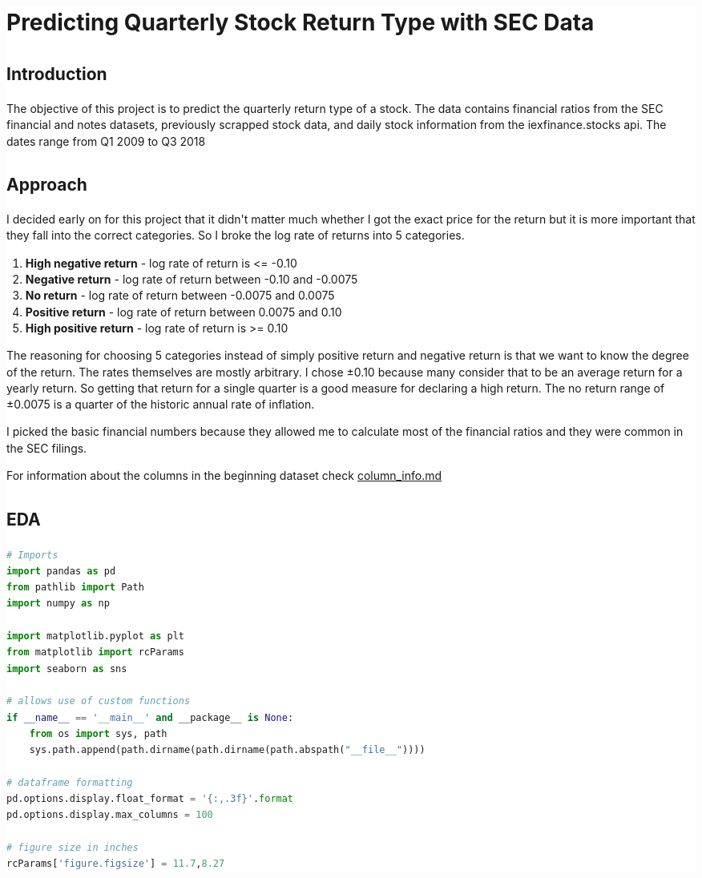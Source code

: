 
# Predicting Quarterly Stock Return Type with SEC Data

## Introduction
The objective of this project is to predict the quarterly return type of a stock. The data contains financial ratios from the SEC financial and notes datasets, previously scrapped stock data, and daily stock information from the iexfinance.stocks api. The dates range from Q1 2009 to Q3 2018

## Approach
I decided early on for this project that it didn't matter much whether I got the exact price for the return but it is more important that they fall into the correct categories. So I broke the log rate of returns into 5 categories.

1.  **High negative return** - log rate of return is <= -0.10
2.  **Negative return** - log rate of return between -0.10 and -0.0075
3.  **No return** - log rate of return between -0.0075 and 0.0075
4.  **Positive return** - log rate of return between 0.0075 and 0.10
5.  **High positive return** - log rate of return is >= 0.10

The reasoning for choosing 5 categories instead of simply positive return and negative return is that we want to know the degree of the return. The rates themselves are mostly arbitrary. I chose ±0.10 because many consider that to be an average return for a yearly return. So getting that return for a single quarter is a good measure for declaring a high return. The no return range of ±0.0075 is a quarter of the historic annual rate of inflation.

I picked the basic financial numbers because they allowed me to calculate most of the financial ratios and they were common in the SEC filings.

For information about the columns in the beginning dataset check [column_info.md](reports\column_info.md)

## EDA


```python
# Imports
import pandas as pd
from pathlib import Path
import numpy as np

import matplotlib.pyplot as plt
from matplotlib import rcParams
import seaborn as sns

# allows use of custom functions
if __name__ == '__main__' and __package__ is None:
    from os import sys, path
    sys.path.append(path.dirname(path.dirname(path.abspath("__file__"))))

# dataframe formatting
pd.options.display.float_format = '{:,.3f}'.format
pd.options.display.max_columns = 100

# figure size in inches
rcParams['figure.figsize'] = 11.7,8.27
```
